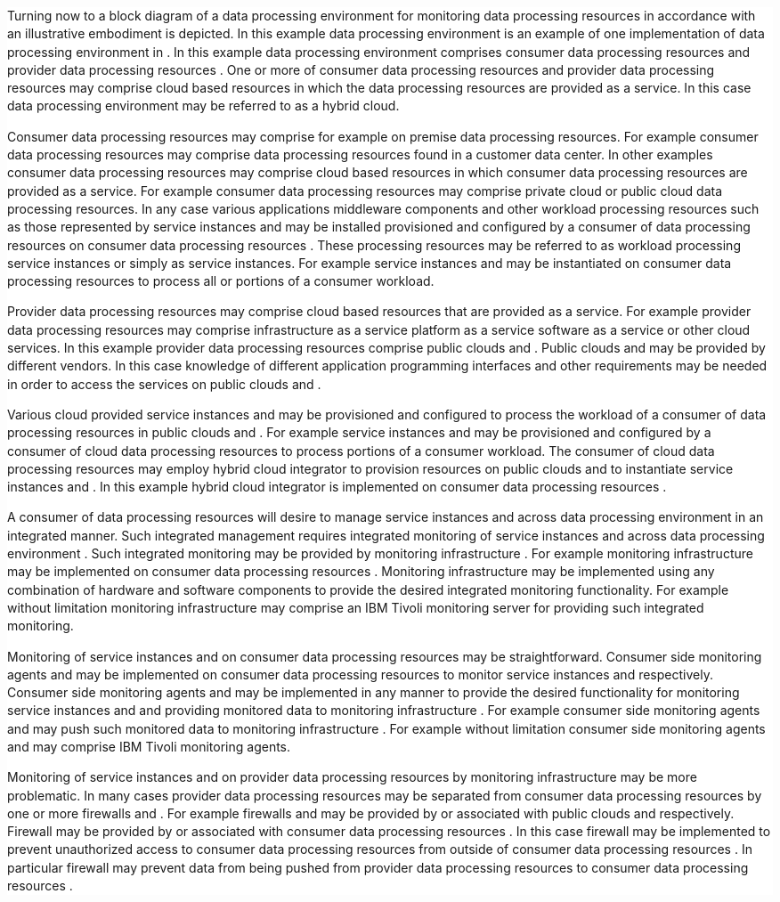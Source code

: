 Turning now to a block diagram of a data processing environment for monitoring data processing resources in accordance with an illustrative embodiment is depicted. In this example data processing environment is an example of one implementation of data processing environment in . In this example data processing environment comprises consumer data processing resources and provider data processing resources . One or more of consumer data processing resources and provider data processing resources may comprise cloud based resources in which the data processing resources are provided as a service. In this case data processing environment may be referred to as a hybrid cloud.

Consumer data processing resources may comprise for example on premise data processing resources. For example consumer data processing resources may comprise data processing resources found in a customer data center. In other examples consumer data processing resources may comprise cloud based resources in which consumer data processing resources are provided as a service. For example consumer data processing resources may comprise private cloud or public cloud data processing resources. In any case various applications middleware components and other workload processing resources such as those represented by service instances and may be installed provisioned and configured by a consumer of data processing resources on consumer data processing resources . These processing resources may be referred to as workload processing service instances or simply as service instances. For example service instances and may be instantiated on consumer data processing resources to process all or portions of a consumer workload.

Provider data processing resources may comprise cloud based resources that are provided as a service. For example provider data processing resources may comprise infrastructure as a service platform as a service software as a service or other cloud services. In this example provider data processing resources comprise public clouds and . Public clouds and may be provided by different vendors. In this case knowledge of different application programming interfaces and other requirements may be needed in order to access the services on public clouds and .

Various cloud provided service instances and may be provisioned and configured to process the workload of a consumer of data processing resources in public clouds and . For example service instances and may be provisioned and configured by a consumer of cloud data processing resources to process portions of a consumer workload. The consumer of cloud data processing resources may employ hybrid cloud integrator to provision resources on public clouds and to instantiate service instances and . In this example hybrid cloud integrator is implemented on consumer data processing resources .

A consumer of data processing resources will desire to manage service instances and across data processing environment in an integrated manner. Such integrated management requires integrated monitoring of service instances and across data processing environment . Such integrated monitoring may be provided by monitoring infrastructure . For example monitoring infrastructure may be implemented on consumer data processing resources . Monitoring infrastructure may be implemented using any combination of hardware and software components to provide the desired integrated monitoring functionality. For example without limitation monitoring infrastructure may comprise an IBM Tivoli monitoring server for providing such integrated monitoring.

Monitoring of service instances and on consumer data processing resources may be straightforward. Consumer side monitoring agents and may be implemented on consumer data processing resources to monitor service instances and respectively. Consumer side monitoring agents and may be implemented in any manner to provide the desired functionality for monitoring service instances and and providing monitored data to monitoring infrastructure . For example consumer side monitoring agents and may push such monitored data to monitoring infrastructure . For example without limitation consumer side monitoring agents and may comprise IBM Tivoli monitoring agents.

Monitoring of service instances and on provider data processing resources by monitoring infrastructure may be more problematic. In many cases provider data processing resources may be separated from consumer data processing resources by one or more firewalls and . For example firewalls and may be provided by or associated with public clouds and respectively. Firewall may be provided by or associated with consumer data processing resources . In this case firewall may be implemented to prevent unauthorized access to consumer data processing resources from outside of consumer data processing resources . In particular firewall may prevent data from being pushed from provider data processing resources to consumer data processing resources .
